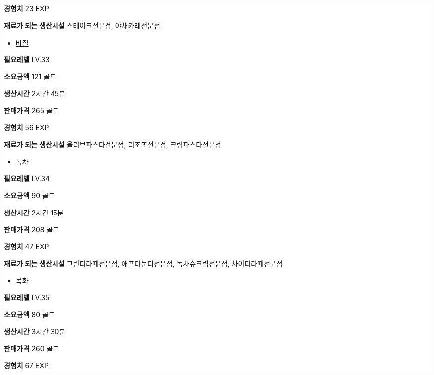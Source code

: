 **경험치**
23 EXP

**재료가 되는 생산시설**
스테이크전문점, 야채카레전문점

  * [바질](%EB%B0%94%EC%A7%88.md)

**필요레벨**
LV.33

**소요금액**
121 골드

**생산시간**
2시간 45분

**판매가격**
265 골드

**경험치**
56 EXP

**재료가 되는 생산시설**
올리브파스타전문점, 리조또전문점, 크림파스타전문점

  * [녹차](%EB%85%B9%EC%B0%A8.md)

**필요레벨**
LV.34

**소요금액**
90 골드

**생산시간**
2시간 15분

**판매가격**
208 골드

**경험치**
47 EXP

**재료가 되는 생산시설**
그린티라떼전문점, 애프터눈티전문점, 녹차슈크림전문점, 차이티라떼전문점

  * [목화](%EB%AA%A9%ED%99%94.md)

**필요레벨**
LV.35

**소요금액**
80 골드

**생산시간**
3시간 30분

**판매가격**
260 골드

**경험치**
67 EXP
